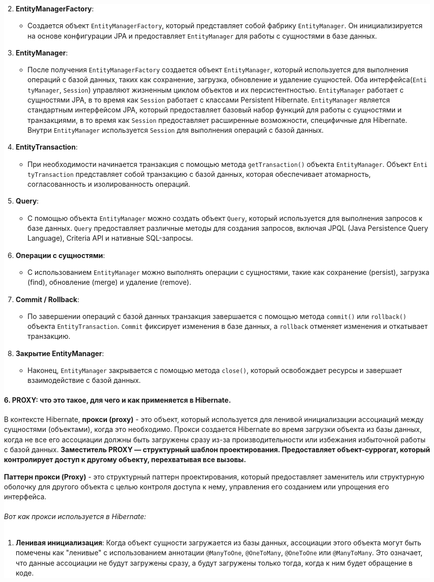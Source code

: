 2. **EntityManagerFactory**:
    - Создается объект `EntityManagerFactory`, который представляет собой фабрику `EntityManager`. Он инициализируется на основе конфигурации JPA и предоставляет `EntityManager` для работы с сущностями в базе данных.
      
3. **EntityManager**:
    - После получения `EntityManagerFactory` создается объект `EntityManager`, который используется для выполнения операций с базой данных, таких как сохранение, загрузка, обновление и удаление сущностей. Оба интерфейса(`EntityManager`, `Session`) управляют жизненным циклом объектов и их персистентностью. `EntityManager` работает с сущностями JPA, в то время как `Session` работает с классами Persistent Hibernate. `EntityManager` является стандартным интерфейсом JPA, который предоставляет базовый набор функций для работы с сущностями и транзакциями, в то время как `Session` предоставляет расширенные возможности, специфичные для Hibernate. Внутри `EntityManager` используется `Session` для выполнения операций с базой данных.
      
4. **EntityTransaction**:
    - При необходимости начинается транзакция с помощью метода `getTransaction()` объекта `EntityManager`. Объект `EntityTransaction` представляет собой транзакцию с базой данных, которая обеспечивает атомарность, согласованность и изолированность операций.
      
5. **Query**:
    - С помощью объекта `EntityManager` можно создать объект `Query`, который используется для выполнения запросов к базе данных. `Query` предоставляет различные методы для создания запросов, включая JPQL (Java Persistence Query Language), Criteria API и нативные SQL-запросы.
      
6. **Операции с сущностями**:
    - С использованием `EntityManager` можно выполнять операции с сущностями, такие как сохранение (persist), загрузка (find), обновление (merge) и удаление (remove).
      
7. **Commit / Rollback**:
    - По завершении операций с базой данных транзакция завершается с помощью метода `commit()` или `rollback()` объекта `EntityTransaction`. `Commit` фиксирует изменения в базе данных, а `rollback` отменяет изменения и откатывает транзакцию.
      
8. **Закрытие EntityManager**:
    - Наконец, `EntityManager` закрывается с помощью метода `close()`, который освобождает ресурсы и завершает взаимодействие с базой данных.


#### 6. PROXY: что это такое, для чего и как применяется в Hibernate.
В контексте Hibernate, **прокси (proxy)** - это объект, который используется для ленивой инициализации ассоциаций между сущностями (объектами), когда это необходимо. Прокси создается Hibernate во время загрузки объекта из базы данных, когда не все его ассоциации должны быть загружены сразу из-за производительности или избежания избыточной работы с базой данных. 
**Заместитель PROXY — структурный шаблон проектирования. Предоставляет объект-суррогат, который контролирует доступ к другому объекту, перехватывая все вызовы.**

**Паттерн прокси (Proxy)** - это структурный паттерн проектирования, который предоставляет заменитель или структурную оболочку для другого объекта с целью контроля доступа к нему, управления его созданием или упрощения его интерфейса.
###### Вот как прокси используется в Hibernate:
1. **Ленивая инициализация**: Когда объект сущности загружается из базы данных, ассоциации этого объекта могут быть помечены как "ленивые" с использованием аннотации `@ManyToOne`, `@OneToMany`, `@OneToOne` или `@ManyToMany`. Это означает, что данные ассоциации не будут загружены сразу, а будут загружены только тогда, когда к ним будет обращение в коде.
    